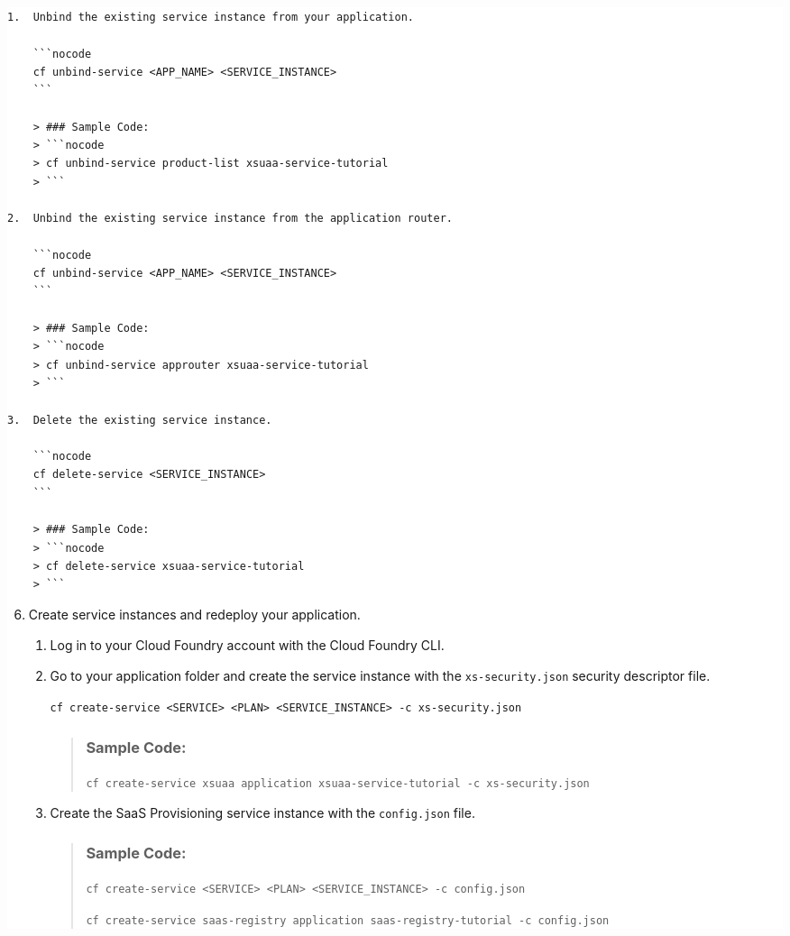    1.  Unbind the existing service instance from your application.

        ```nocode
        cf unbind-service <APP_NAME> <SERVICE_INSTANCE>
        ```

        > ### Sample Code:  
        > ```nocode
        > cf unbind-service product-list xsuaa-service-tutorial
        > ```

    2.  Unbind the existing service instance from the application router.

        ```nocode
        cf unbind-service <APP_NAME> <SERVICE_INSTANCE>
        ```

        > ### Sample Code:  
        > ```nocode
        > cf unbind-service approuter xsuaa-service-tutorial
        > ```

    3.  Delete the existing service instance.

        ```nocode
        cf delete-service <SERVICE_INSTANCE>
        ```

        > ### Sample Code:  
        > ```nocode
        > cf delete-service xsuaa-service-tutorial
        > ```


6.  Create service instances and redeploy your application.

    1.  Log in to your Cloud Foundry account with the Cloud Foundry CLI.

    2.  Go to your application folder and create the service instance with the `xs-security.json` security descriptor file.

        ```nocode
        cf create-service <SERVICE> <PLAN> <SERVICE_INSTANCE> -c xs-security.json
        ```

        > ### Sample Code:  
        > ```nocode
        > cf create-service xsuaa application xsuaa-service-tutorial -c xs-security.json
        > ```

    3.  Create the SaaS Provisioning service instance with the `config.json` file.

        > ### Sample Code:  
        > ```nocode
        > cf create-service <SERVICE> <PLAN> <SERVICE_INSTANCE> -c config.json
        > ```
        > 
        > ```nocode
        > cf create-service saas-registry application saas-registry-tutorial -c config.json
        > ```
